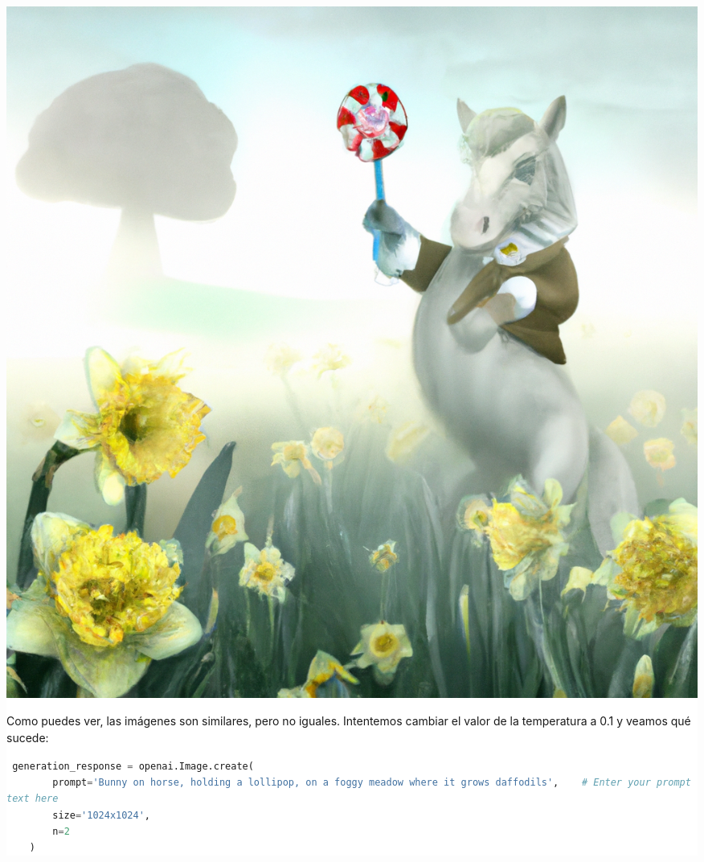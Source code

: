 ![Imagen generada de conejo en caballo](../../../translated_images/v2-generated-image.f0a88c05ef476e95f3682d4b21c9ba2f4807ae71cc29e9c05b42ebbf497cf61b.es.png)

Como puedes ver, las imágenes son similares, pero no iguales. Intentemos cambiar el valor de la temperatura a 0.1 y veamos qué sucede:

```python
 generation_response = openai.Image.create(
        prompt='Bunny on horse, holding a lollipop, on a foggy meadow where it grows daffodils',    # Enter your prompt text here
        size='1024x1024',
        n=2
    )
```
